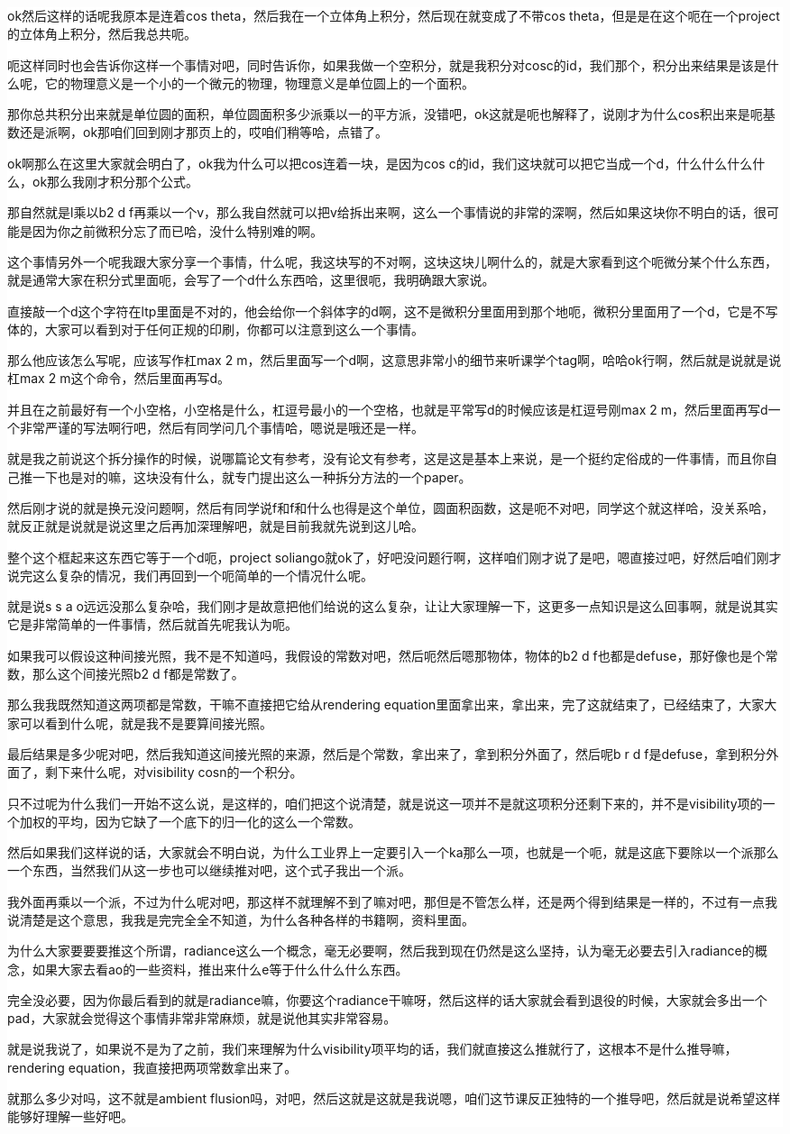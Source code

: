 ok然后这样的话呢我原本是连着cos theta，然后我在一个立体角上积分，然后现在就变成了不带cos theta，但是是在这个呃在一个project的立体角上积分，然后我总共呃。

呃这样同时也会告诉你这样一个事情对吧，同时告诉你，如果我做一个空积分，就是我积分对cosc的id，我们那个，积分出来结果是该是什么呢，它的物理意义是一个小的一个微元的物理，物理意义是单位圆上的一个面积。

那你总共积分出来就是单位圆的面积，单位圆面积多少派乘以一的平方派，没错吧，ok这就是呃也解释了，说刚才为什么cos积出来是呃基数还是派啊，ok那咱们回到刚才那页上的，哎咱们稍等哈，点错了。

ok啊那么在这里大家就会明白了，ok我为什么可以把cos连着一块，是因为cos c的id，我们这块就可以把它当成一个d，什么什么什么什么，ok那么我刚才积分那个公式。

那自然就是l乘以b2 d f再乘以一个v，那么我自然就可以把v给拆出来啊，这么一个事情说的非常的深啊，然后如果这块你不明白的话，很可能是因为你之前微积分忘了而已哈，没什么特别难的啊。

这个事情另外一个呢我跟大家分享一个事情，什么呢，我这块写的不对啊，这块这块儿啊什么的，就是大家看到这个呃微分某个什么东西，就是通常大家在积分式里面呃，会写了一个d什么东西哈，这里很呃，我明确跟大家说。

直接敲一个d这个字符在ltp里面是不对的，他会给你一个斜体字的d啊，这不是微积分里面用到那个地呃，微积分里面用了一个d，它是不写体的，大家可以看到对于任何正规的印刷，你都可以注意到这么一个事情。

那么他应该怎么写呢，应该写作杠max 2 m，然后里面写一个d啊，这意思非常小的细节来听课学个tag啊，哈哈ok行啊，然后就是说就是说杠max 2 m这个命令，然后里面再写d。

并且在之前最好有一个小空格，小空格是什么，杠逗号最小的一个空格，也就是平常写d的时候应该是杠逗号刚max 2 m，然后里面再写d一个非常严谨的写法啊行吧，然后有同学问几个事情哈，嗯说是哦还是一样。

就是我之前说这个拆分操作的时候，说哪篇论文有参考，没有论文有参考，这是这是基本上来说，是一个挺约定俗成的一件事情，而且你自己推一下也是对的嘛，这块没有什么，就专门提出这么一种拆分方法的一个paper。

然后刚才说的就是换元没问题啊，然后有同学说f和f和什么也得是这个单位，圆面积函数，这是呃不对吧，同学这个就这样哈，没关系哈，就反正就是说就是说这里之后再加深理解吧，就是目前我就先说到这儿哈。

整个这个框起来这东西它等于一个d呃，project soliango就ok了，好吧没问题行啊，这样咱们刚才说了是吧，嗯直接过吧，好然后咱们刚才说完这么复杂的情况，我们再回到一个呃简单的一个情况什么呢。

就是说s s a o远远没那么复杂哈，我们刚才是故意把他们给说的这么复杂，让让大家理解一下，这更多一点知识是这么回事啊，就是说其实它是非常简单的一件事情，然后就首先呢我认为呃。

如果我可以假设这种间接光照，我不是不知道吗，我假设的常数对吧，然后呃然后嗯那物体，物体的b2 d f也都是defuse，那好像也是个常数，那么这个间接光照b2 d f都是常数了。

那么我我既然知道这两项都是常数，干嘛不直接把它给从rendering equation里面拿出来，拿出来，完了这就结束了，已经结束了，大家大家可以看到什么呢，就是我不是要算间接光照。

最后结果是多少呢对吧，然后我知道这间接光照的来源，然后是个常数，拿出来了，拿到积分外面了，然后呢b r d f是defuse，拿到积分外面了，剩下来什么呢，对visibility cosn的一个积分。

只不过呢为什么我们一开始不这么说，是这样的，咱们把这个说清楚，就是说这一项并不是就这项积分还剩下来的，并不是visibility项的一个加权的平均，因为它缺了一个底下的归一化的这么一个常数。

然后如果我们这样说的话，大家就会不明白说，为什么工业界上一定要引入一个ka那么一项，也就是一个呃，就是这底下要除以一个派那么一个东西，当然我们从这一步也可以继续推对吧，这个式子我出一个派。

我外面再乘以一个派，不过为什么呢对吧，那这样不就理解不到了嘛对吧，那但是不管怎么样，还是两个得到结果是一样的，不过有一点我说清楚是这个意思，我我是完完全全不知道，为什么各种各样的书籍啊，资料里面。

为什么大家要要要推这个所谓，radiance这么一个概念，毫无必要啊，然后我到现在仍然是这么坚持，认为毫无必要去引入radiance的概念，如果大家去看ao的一些资料，推出来什么e等于什么什么什么东西。

完全没必要，因为你最后看到的就是radiance嘛，你要这个radiance干嘛呀，然后这样的话大家就会看到退役的时候，大家就会多出一个pad，大家就会觉得这个事情非常非常麻烦，就是说他其实非常容易。

就是说我说了，如果说不是为了之前，我们来理解为什么visibility项平均的话，我们就直接这么推就行了，这根本不是什么推导嘛，rendering equation，我直接把两项常数拿出来了。

就那么多少对吗，这不就是ambient flusion吗，对吧，然后这就是这就是我说嗯，咱们这节课反正独特的一个推导吧，然后就是说希望这样能够好理解一些好吧。


